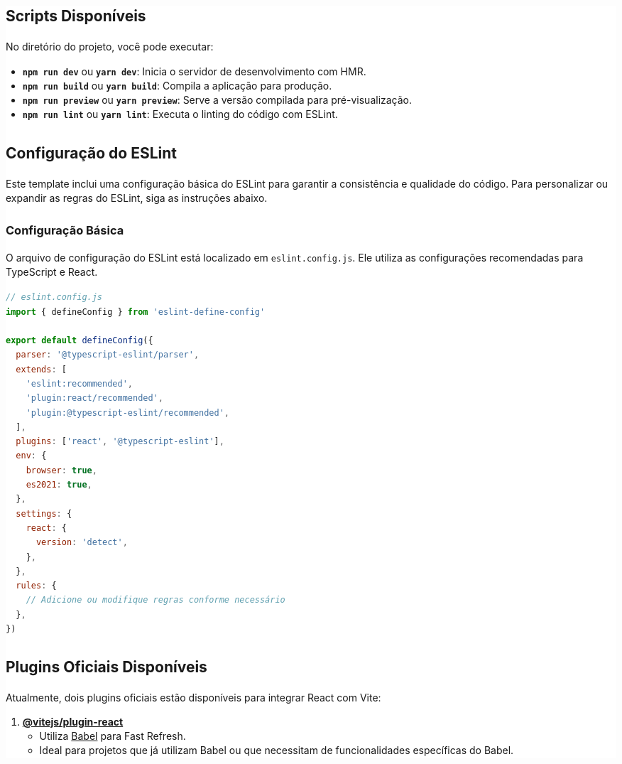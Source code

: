 ## Scripts Disponíveis

No diretório do projeto, você pode executar:

- **`npm run dev`** ou **`yarn dev`**: Inicia o servidor de desenvolvimento com HMR.
- **`npm run build`** ou **`yarn build`**: Compila a aplicação para produção.
- **`npm run preview`** ou **`yarn preview`**: Serve a versão compilada para pré-visualização.
- **`npm run lint`** ou **`yarn lint`**: Executa o linting do código com ESLint.

## Configuração do ESLint

Este template inclui uma configuração básica do ESLint para garantir a consistência e qualidade do código. Para personalizar ou expandir as regras do ESLint, siga as instruções abaixo.

### Configuração Básica

O arquivo de configuração do ESLint está localizado em `eslint.config.js`. Ele utiliza as configurações recomendadas para TypeScript e React.

```javascript
// eslint.config.js
import { defineConfig } from 'eslint-define-config'

export default defineConfig({
  parser: '@typescript-eslint/parser',
  extends: [
    'eslint:recommended',
    'plugin:react/recommended',
    'plugin:@typescript-eslint/recommended',
  ],
  plugins: ['react', '@typescript-eslint'],
  env: {
    browser: true,
    es2021: true,
  },
  settings: {
    react: {
      version: 'detect',
    },
  },
  rules: {
    // Adicione ou modifique regras conforme necessário
  },
})
```

## Plugins Oficiais Disponíveis

Atualmente, dois plugins oficiais estão disponíveis para integrar React com Vite:

1. **[@vitejs/plugin-react](https://github.com/vitejs/vite-plugin-react/blob/main/packages/plugin-react/README.md)**
   - Utiliza [Babel](https://babeljs.io/) para Fast Refresh.
   - Ideal para projetos que já utilizam Babel ou que necessitam de funcionalidades específicas do Babel.
